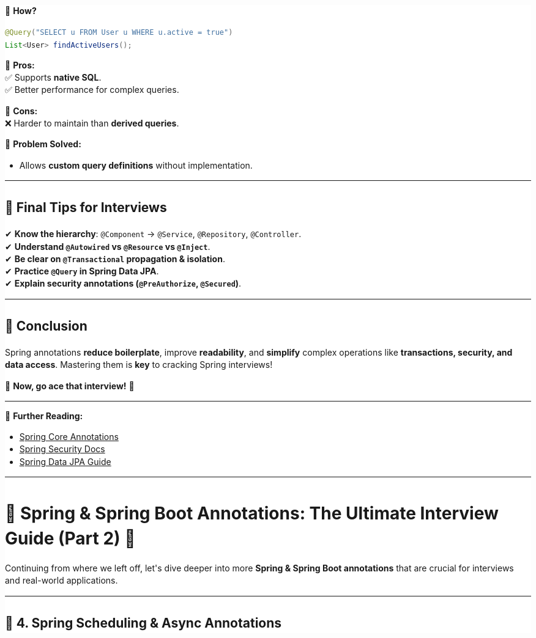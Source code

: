 🔹 **How?**
```java
@Query("SELECT u FROM User u WHERE u.active = true")
List<User> findActiveUsers();
```  

🔹 **Pros:**  
✅ Supports **native SQL**.  
✅ Better performance for complex queries.

🔹 **Cons:**  
❌ Harder to maintain than **derived queries**.

🔹 **Problem Solved:**
- Allows **custom query definitions** without implementation.

---

## 🎯 **Final Tips for Interviews**
✔ **Know the hierarchy**: `@Component` → `@Service`, `@Repository`, `@Controller`.  
✔ **Understand `@Autowired` vs `@Resource` vs `@Inject`**.  
✔ **Be clear on `@Transactional` propagation & isolation**.  
✔ **Practice `@Query` in Spring Data JPA**.  
✔ **Explain security annotations (`@PreAuthorize`, `@Secured`)**.

---

## 🚀 **Conclusion**
Spring annotations **reduce boilerplate**, improve **readability**, and **simplify** complex operations like **transactions, security, and data access**. Mastering them is **key** to cracking Spring interviews!

📢 **Now, go ace that interview!** 🚀

---

🔗 **Further Reading:**
- [Spring Core Annotations](https://spring.io)
- [Spring Security Docs](https://docs.spring.io/spring-security)
- [Spring Data JPA Guide](https://spring.io/guides/gs/accessing-data-jpa)

---

# 🌟 **Spring & Spring Boot Annotations: The Ultimate Interview Guide (Part 2)** 🌟

Continuing from where we left off, let's dive deeper into more **Spring & Spring Boot annotations** that are crucial for interviews and real-world applications.

---

## 🔄 **4. Spring Scheduling & Async Annotations**
